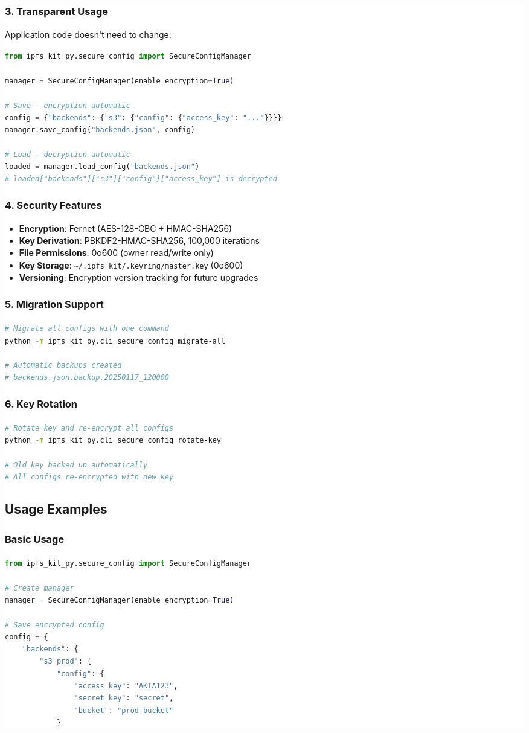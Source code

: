 ### 3. Transparent Usage

Application code doesn't need to change:

```python
from ipfs_kit_py.secure_config import SecureConfigManager

manager = SecureConfigManager(enable_encryption=True)

# Save - encryption automatic
config = {"backends": {"s3": {"config": {"access_key": "..."}}}}
manager.save_config("backends.json", config)

# Load - decryption automatic
loaded = manager.load_config("backends.json")
# loaded["backends"]["s3"]["config"]["access_key"] is decrypted
```

### 4. Security Features

- **Encryption**: Fernet (AES-128-CBC + HMAC-SHA256)
- **Key Derivation**: PBKDF2-HMAC-SHA256, 100,000 iterations
- **File Permissions**: 0o600 (owner read/write only)
- **Key Storage**: `~/.ipfs_kit/.keyring/master.key` (0o600)
- **Versioning**: Encryption version tracking for future upgrades

### 5. Migration Support

```bash
# Migrate all configs with one command
python -m ipfs_kit_py.cli_secure_config migrate-all

# Automatic backups created
# backends.json.backup.20250117_120000
```

### 6. Key Rotation

```bash
# Rotate key and re-encrypt all configs
python -m ipfs_kit_py.cli_secure_config rotate-key

# Old key backed up automatically
# All configs re-encrypted with new key
```

## Usage Examples

### Basic Usage

```python
from ipfs_kit_py.secure_config import SecureConfigManager

# Create manager
manager = SecureConfigManager(enable_encryption=True)

# Save encrypted config
config = {
    "backends": {
        "s3_prod": {
            "config": {
                "access_key": "AKIA123",
                "secret_key": "secret",
                "bucket": "prod-bucket"
            }
```
